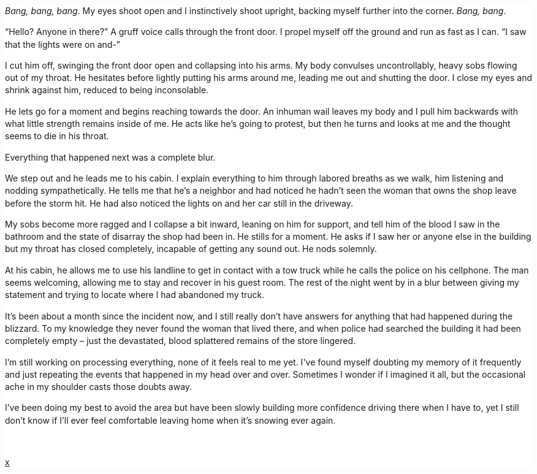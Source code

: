 *Bang, bang, bang*. My eyes shoot open and I instinctively shoot upright, backing myself further into the corner. *Bang, bang*. 

“Hello? Anyone in there?” A gruff voice calls through the front door. I propel myself off the ground and run as fast as I can. “I saw that the lights were on and-” 

I cut him off, swinging the front door open and collapsing into his arms. My body convulses uncontrollably, heavy sobs flowing out of my throat. He hesitates before lightly putting his arms around me, leading me out and shutting the door. I close my eyes and shrink against him, reduced to being inconsolable. 

He lets go for a moment and begins reaching towards the door. An inhuman wail leaves my body and I pull him backwards with what little strength remains inside of me. He acts like he’s going to protest, but then he turns and looks at me and the thought seems to die in his throat. 

Everything that happened next was a complete blur. 

We step out and he leads me to his cabin. I explain everything to him through labored breaths as we walk, him listening and nodding sympathetically. He tells me that he’s a neighbor and had noticed he hadn’t seen the woman that owns the shop leave before the storm hit. He had also noticed the lights on and her car still in the driveway. 

My sobs become more ragged and I collapse a bit inward, leaning on him for support, and tell him of the blood I saw in the bathroom and the state of disarray the shop had been in. He stills for a moment. He asks if I saw her or anyone else in the building but my throat has closed completely, incapable of getting any sound out. He nods solemnly. 

At his cabin, he allows me to use his landline to get in contact with a tow truck while he calls the police on his cellphone. The man seems welcoming, allowing me to stay and recover in his guest room. The rest of the night went by in a blur between giving my statement and trying to locate where I had abandoned my truck. 

It’s been about a month since the incident now, and I still really don’t have answers for anything that had happened during the blizzard. To my knowledge they never found the woman that lived there, and when police had searched the building it had been completely empty – just the devastated, blood splattered remains of the store lingered.

I’m still working on processing everything, none of it feels real to me yet. I've found myself doubting my memory of it frequently and just repeating the events that happened in my head over and over. Sometimes I wonder if I imagined it all, but the occasional ache in my shoulder casts those doubts away.

I’ve been doing my best to avoid the area but have been slowly building more confidence driving there when I have to, yet I still don’t know if I’ll ever feel comfortable leaving home when it’s snowing ever again. 

&#x200B;

[x](https://www.reddit.com/r/MilkTeaDevotee/)
  
